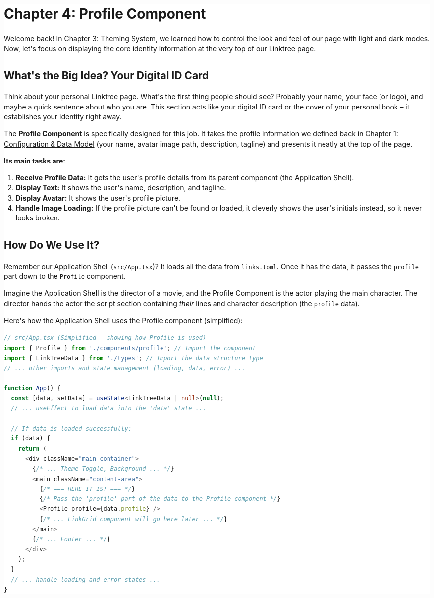 # Chapter 4: Profile Component

Welcome back! In [Chapter 3: Theming System](03_theming_system.md), we learned how to control the look and feel of our page with light and dark modes. Now, let's focus on displaying the core identity information at the very top of our Linktree page.

## What's the Big Idea? Your Digital ID Card

Think about your personal Linktree page. What's the first thing people should see? Probably your name, your face (or logo), and maybe a quick sentence about who you are. This section acts like your digital ID card or the cover of your personal book – it establishes your identity right away.

The **Profile Component** is specifically designed for this job. It takes the profile information we defined back in [Chapter 1: Configuration & Data Model](01_configuration___data_model.md) (your name, avatar image path, description, tagline) and presents it neatly at the top of the page.

**Its main tasks are:**

1.  **Receive Profile Data:** It gets the user's profile details from its parent component (the [Application Shell](02_application_shell.md)).
2.  **Display Text:** It shows the user's name, description, and tagline.
3.  **Display Avatar:** It shows the user's profile picture.
4.  **Handle Image Loading:** If the profile picture can't be found or loaded, it cleverly shows the user's initials instead, so it never looks broken.

## How Do We Use It?

Remember our [Application Shell](02_application_shell.md) (`src/App.tsx`)? It loads all the data from `links.toml`. Once it has the data, it passes the `profile` part down to the `Profile` component.

Imagine the Application Shell is the director of a movie, and the Profile Component is the actor playing the main character. The director hands the actor the script section containing *their* lines and character description (the `profile` data).

Here's how the Application Shell uses the Profile component (simplified):

```typescript
// src/App.tsx (Simplified - showing how Profile is used)
import { Profile } from './components/profile'; // Import the component
import { LinkTreeData } from './types'; // Import the data structure type
// ... other imports and state management (loading, data, error) ...

function App() {
  const [data, setData] = useState<LinkTreeData | null>(null);
  // ... useEffect to load data into the 'data' state ...

  // If data is loaded successfully:
  if (data) {
    return (
      <div className="main-container">
        {/* ... Theme Toggle, Background ... */}
        <main className="content-area">
          {/* === HERE IT IS! === */}
          {/* Pass the 'profile' part of the data to the Profile component */}
          <Profile profile={data.profile} />
          {/* ... LinkGrid component will go here later ... */}
        </main>
        {/* ... Footer ... */}
      </div>
    );
  }
  // ... handle loading and error states ...
}
```
